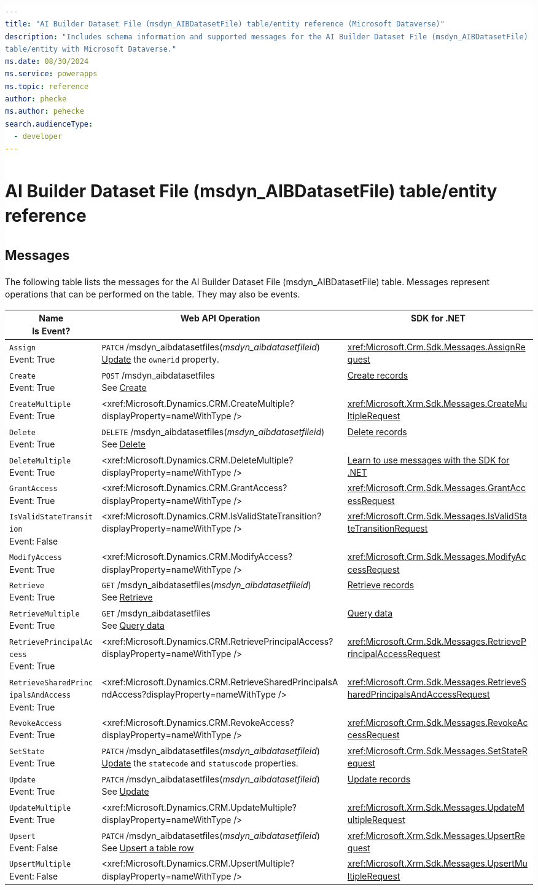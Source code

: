 ```yaml
---
title: "AI Builder Dataset File (msdyn_AIBDatasetFile) table/entity reference (Microsoft Dataverse)"
description: "Includes schema information and supported messages for the AI Builder Dataset File (msdyn_AIBDatasetFile) table/entity with Microsoft Dataverse."
ms.date: 08/30/2024
ms.service: powerapps
ms.topic: reference
author: phecke
ms.author: pehecke
search.audienceType: 
  - developer
---
```


# AI Builder Dataset File (msdyn_AIBDatasetFile) table/entity reference



## Messages

The following table lists the messages for the AI Builder Dataset File (msdyn_AIBDatasetFile) table.
Messages represent operations that can be performed on the table. They may also be events.

| Name <br />Is Event? |Web API Operation |SDK for .NET |
| ---- | ----- |----- |
| `Assign`<br />Event: True |`PATCH` /msdyn_aibdatasetfiles(*msdyn_aibdatasetfileid*)<br />[Update](/powerapps/developer/data-platform/webapi/update-delete-entities-using-web-api#basic-update) the `ownerid` property. |<xref:Microsoft.Crm.Sdk.Messages.AssignRequest>|
| `Create`<br />Event: True |`POST` /msdyn_aibdatasetfiles<br />See [Create](/powerapps/developer/data-platform/webapi/create-entity-web-api) |[Create records](/power-apps/developer/data-platform/org-service/entity-operations-create#basic-create)|
| `CreateMultiple`<br />Event: True |<xref:Microsoft.Dynamics.CRM.CreateMultiple?displayProperty=nameWithType /> |<xref:Microsoft.Xrm.Sdk.Messages.CreateMultipleRequest>|
| `Delete`<br />Event: True |`DELETE` /msdyn_aibdatasetfiles(*msdyn_aibdatasetfileid*)<br />See [Delete](/powerapps/developer/data-platform/webapi/update-delete-entities-using-web-api#basic-delete) |[Delete records](/power-apps/developer/data-platform/org-service/entity-operations-update-delete#basic-delete)|
| `DeleteMultiple`<br />Event: True |<xref:Microsoft.Dynamics.CRM.DeleteMultiple?displayProperty=nameWithType /> |[Learn to use messages with the SDK for .NET](/power-apps/developer/data-platform/org-service/use-messages)|
| `GrantAccess`<br />Event: True |<xref:Microsoft.Dynamics.CRM.GrantAccess?displayProperty=nameWithType /> |<xref:Microsoft.Crm.Sdk.Messages.GrantAccessRequest>|
| `IsValidStateTransition`<br />Event: False |<xref:Microsoft.Dynamics.CRM.IsValidStateTransition?displayProperty=nameWithType /> |<xref:Microsoft.Crm.Sdk.Messages.IsValidStateTransitionRequest>|
| `ModifyAccess`<br />Event: True |<xref:Microsoft.Dynamics.CRM.ModifyAccess?displayProperty=nameWithType /> |<xref:Microsoft.Crm.Sdk.Messages.ModifyAccessRequest>|
| `Retrieve`<br />Event: True |`GET` /msdyn_aibdatasetfiles(*msdyn_aibdatasetfileid*)<br />See [Retrieve](/powerapps/developer/data-platform/webapi/retrieve-entity-using-web-api) |[Retrieve records](/power-apps/developer/data-platform/org-service/entity-operations-retrieve)|
| `RetrieveMultiple`<br />Event: True |`GET` /msdyn_aibdatasetfiles<br />See [Query data](/power-apps/developer/data-platform/webapi/query-data-web-api) |[Query data](/power-apps/developer/data-platform/org-service/entity-operations-query-data)|
| `RetrievePrincipalAccess`<br />Event: True |<xref:Microsoft.Dynamics.CRM.RetrievePrincipalAccess?displayProperty=nameWithType /> |<xref:Microsoft.Crm.Sdk.Messages.RetrievePrincipalAccessRequest>|
| `RetrieveSharedPrincipalsAndAccess`<br />Event: True |<xref:Microsoft.Dynamics.CRM.RetrieveSharedPrincipalsAndAccess?displayProperty=nameWithType /> |<xref:Microsoft.Crm.Sdk.Messages.RetrieveSharedPrincipalsAndAccessRequest>|
| `RevokeAccess`<br />Event: True |<xref:Microsoft.Dynamics.CRM.RevokeAccess?displayProperty=nameWithType /> |<xref:Microsoft.Crm.Sdk.Messages.RevokeAccessRequest>|
| `SetState`<br />Event: True |`PATCH` /msdyn_aibdatasetfiles(*msdyn_aibdatasetfileid*)<br />[Update](/powerapps/developer/data-platform/webapi/update-delete-entities-using-web-api#basic-update) the `statecode` and `statuscode` properties. |<xref:Microsoft.Crm.Sdk.Messages.SetStateRequest>|
| `Update`<br />Event: True |`PATCH` /msdyn_aibdatasetfiles(*msdyn_aibdatasetfileid*)<br />See [Update](/powerapps/developer/data-platform/webapi/update-delete-entities-using-web-api#basic-update) |[Update records](/power-apps/developer/data-platform/org-service/entity-operations-update-delete#basic-update)|
| `UpdateMultiple`<br />Event: True |<xref:Microsoft.Dynamics.CRM.UpdateMultiple?displayProperty=nameWithType /> |<xref:Microsoft.Xrm.Sdk.Messages.UpdateMultipleRequest>|
| `Upsert`<br />Event: False |`PATCH` /msdyn_aibdatasetfiles(*msdyn_aibdatasetfileid*)<br />See [Upsert a table row](/powerapps/developer/data-platform/webapi/update-delete-entities-using-web-api#upsert-a-table-row) |<xref:Microsoft.Xrm.Sdk.Messages.UpsertRequest>|
| `UpsertMultiple`<br />Event: False |<xref:Microsoft.Dynamics.CRM.UpsertMultiple?displayProperty=nameWithType /> |<xref:Microsoft.Xrm.Sdk.Messages.UpsertMultipleRequest>|
